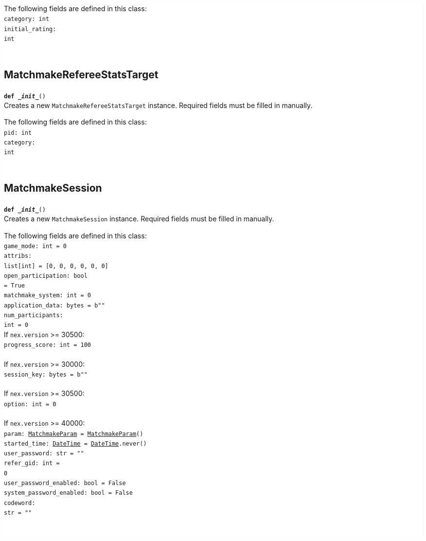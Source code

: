The following fields are defined in this class:<br>
<span class="docs">
<code>category: int</code><br>
<code>initial_rating: int</code><br>
</span><br>

## MatchmakeRefereeStatsTarget
<code>**def _\_init__**()</code><br>
<span class="docs">Creates a new `MatchmakeRefereeStatsTarget` instance. Required fields must be filled in manually.</span>

The following fields are defined in this class:<br>
<span class="docs">
<code>pid: int</code><br>
<code>category: int</code><br>
</span><br>

## MatchmakeSession
<code>**def _\_init__**()</code><br>
<span class="docs">Creates a new `MatchmakeSession` instance. Required fields must be filled in manually.</span>

The following fields are defined in this class:<br>
<span class="docs">
<code>game_mode: int = 0</code><br>
<code>attribs: list[int] = [0, 0, 0, 0, 0, 0]</code><br>
<code>open_participation: bool = True</code><br>
<code>matchmake_system: int = 0</code><br>
<code>application_data: bytes = b""</code><br>
<code>num_participants: int = 0</code><br>
If `nex.version` >= 30500:<br>
<span class="docs">
<code>progress_score: int = 100</code><br>
</span><br>
If `nex.version` >= 30000:<br>
<span class="docs">
<code>session_key: bytes = b""</code><br>
</span><br>
If `nex.version` >= 30500:<br>
<span class="docs">
<code>option: int = 0</code><br>
</span><br>
If `nex.version` >= 40000:<br>
<span class="docs">
<code>param: [MatchmakeParam](#matchmakeparam) = [MatchmakeParam](#matchmakeparam)()</code><br>
<code>started_time: [DateTime](common.md#datetime) = [DateTime](common.md#datetime).never()</code><br>
<code>user_password: str = ""</code><br>
<code>refer_gid: int = 0</code><br>
<code>user_password_enabled: bool = False</code><br>
<code>system_password_enabled: bool = False</code><br>
<code>codeword: str = ""</code><br>
</span><br>
</span><br>
